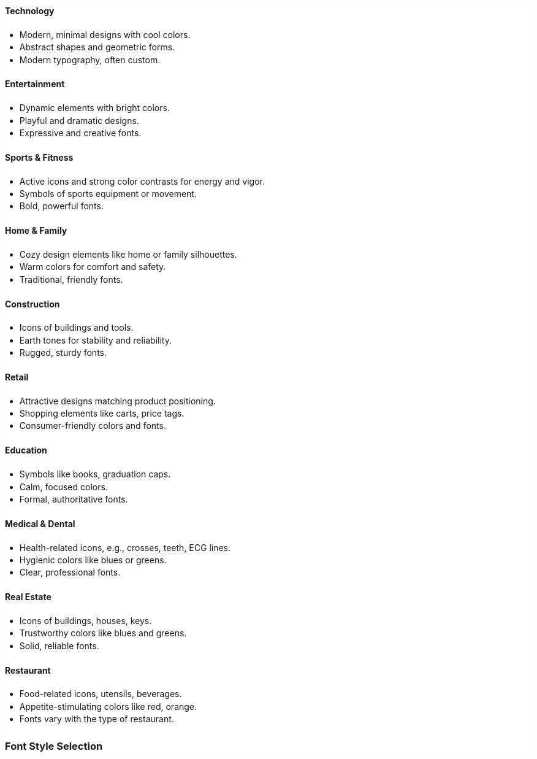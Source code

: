 #### Technology
- Modern, minimal designs with cool colors.
- Abstract shapes and geometric forms.
- Modern typography, often custom.

#### Entertainment
- Dynamic elements with bright colors.
- Playful and dramatic designs.
- Expressive and creative fonts.

#### Sports & Fitness
- Active icons and strong color contrasts for energy and vigor.
- Symbols of sports equipment or movement.
- Bold, powerful fonts.

#### Home & Family
- Cozy design elements like home or family silhouettes.
- Warm colors for comfort and safety.
- Traditional, friendly fonts.

#### Construction
- Icons of buildings and tools.
- Earth tones for stability and reliability.
- Rugged, sturdy fonts.

#### Retail
- Attractive designs matching product positioning.
- Shopping elements like carts, price tags.
- Consumer-friendly colors and fonts.

#### Education
- Symbols like books, graduation caps.
- Calm, focused colors.
- Formal, authoritative fonts.

#### Medical & Dental
- Health-related icons, e.g., crosses, teeth, ECG lines.
- Hygienic colors like blues or greens.
- Clear, professional fonts.

#### Real Estate
- Icons of buildings, houses, keys.
- Trustworthy colors like blues and greens.
- Solid, reliable fonts.

#### Restaurant
- Food-related icons, utensils, beverages.
- Appetite-stimulating colors like red, orange.
- Fonts vary with the type of restaurant.

### Font Style Selection
